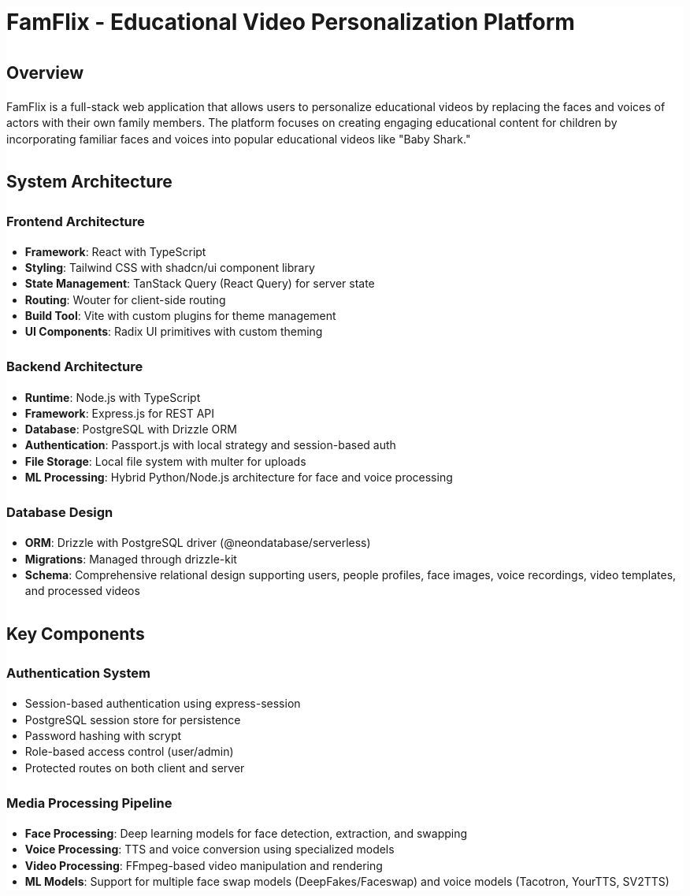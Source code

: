 # FamFlix - Educational Video Personalization Platform

## Overview

FamFlix is a full-stack web application that allows users to personalize educational videos by replacing the faces and voices of actors with their own family members. The platform focuses on creating engaging educational content for children by incorporating familiar faces and voices into popular educational videos like "Baby Shark."

## System Architecture

### Frontend Architecture
- **Framework**: React with TypeScript
- **Styling**: Tailwind CSS with shadcn/ui component library
- **State Management**: TanStack Query (React Query) for server state
- **Routing**: Wouter for client-side routing
- **Build Tool**: Vite with custom plugins for theme management
- **UI Components**: Radix UI primitives with custom theming

### Backend Architecture
- **Runtime**: Node.js with TypeScript
- **Framework**: Express.js for REST API
- **Database**: PostgreSQL with Drizzle ORM
- **Authentication**: Passport.js with local strategy and session-based auth
- **File Storage**: Local file system with multer for uploads
- **ML Processing**: Hybrid Python/Node.js architecture for face and voice processing

### Database Design
- **ORM**: Drizzle with PostgreSQL driver (@neondatabase/serverless)
- **Migrations**: Managed through drizzle-kit
- **Schema**: Comprehensive relational design supporting users, people profiles, face images, voice recordings, video templates, and processed videos

## Key Components

### Authentication System
- Session-based authentication using express-session
- PostgreSQL session store for persistence
- Password hashing with scrypt
- Role-based access control (user/admin)
- Protected routes on both client and server

### Media Processing Pipeline
- **Face Processing**: Deep learning models for face detection, extraction, and swapping
- **Voice Processing**: TTS and voice conversion using specialized models
- **Video Processing**: FFmpeg-based video manipulation and rendering
- **ML Models**: Support for multiple face swap models (DeepFakes/Faceswap) and voice models (Tacotron, YourTTS, SV2TTS)

